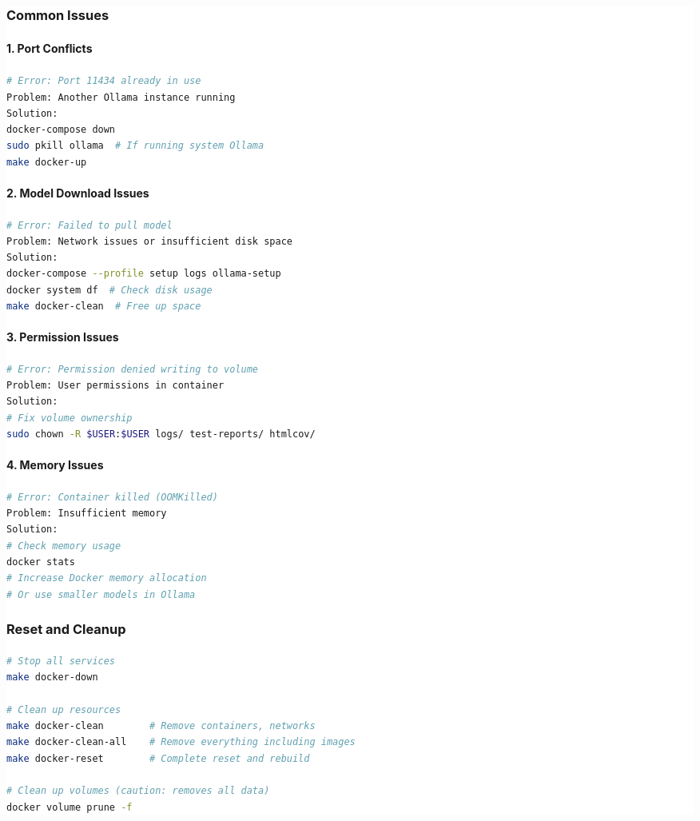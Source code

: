 ### Common Issues

#### 1. Port Conflicts

```bash
# Error: Port 11434 already in use
Problem: Another Ollama instance running
Solution: 
docker-compose down
sudo pkill ollama  # If running system Ollama
make docker-up
```

#### 2. Model Download Issues

```bash
# Error: Failed to pull model
Problem: Network issues or insufficient disk space
Solution:
docker-compose --profile setup logs ollama-setup
docker system df  # Check disk usage
make docker-clean  # Free up space
```

#### 3. Permission Issues

```bash
# Error: Permission denied writing to volume
Problem: User permissions in container
Solution:
# Fix volume ownership
sudo chown -R $USER:$USER logs/ test-reports/ htmlcov/
```

#### 4. Memory Issues

```bash
# Error: Container killed (OOMKilled)
Problem: Insufficient memory
Solution:
# Check memory usage
docker stats
# Increase Docker memory allocation
# Or use smaller models in Ollama
```

### Reset and Cleanup

```bash
# Stop all services
make docker-down

# Clean up resources
make docker-clean        # Remove containers, networks
make docker-clean-all    # Remove everything including images
make docker-reset        # Complete reset and rebuild

# Clean up volumes (caution: removes all data)
docker volume prune -f
```
